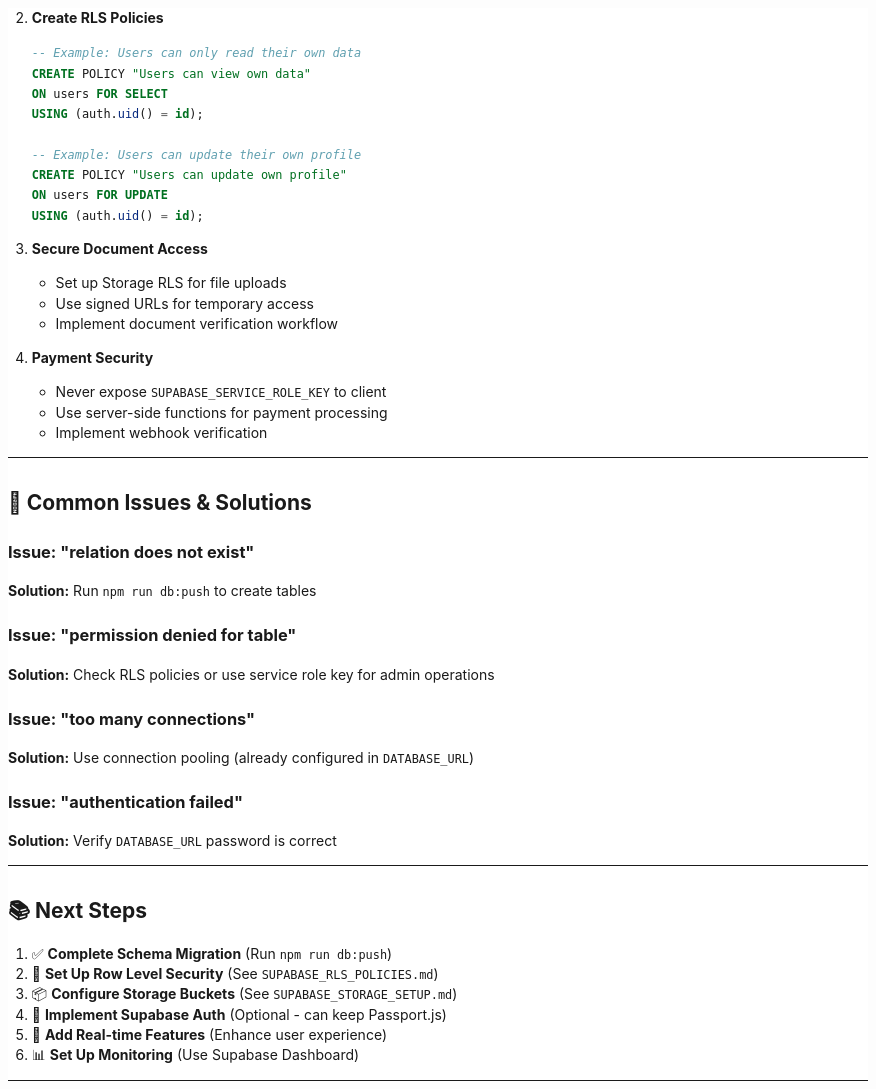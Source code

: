 2. **Create RLS Policies**
   ```sql
   -- Example: Users can only read their own data
   CREATE POLICY "Users can view own data"
   ON users FOR SELECT
   USING (auth.uid() = id);

   -- Example: Users can update their own profile
   CREATE POLICY "Users can update own profile"
   ON users FOR UPDATE
   USING (auth.uid() = id);
   ```

3. **Secure Document Access**
   - Set up Storage RLS for file uploads
   - Use signed URLs for temporary access
   - Implement document verification workflow

4. **Payment Security**
   - Never expose `SUPABASE_SERVICE_ROLE_KEY` to client
   - Use server-side functions for payment processing
   - Implement webhook verification

---

## 🚨 Common Issues & Solutions

### Issue: "relation does not exist"
**Solution:** Run `npm run db:push` to create tables

### Issue: "permission denied for table"
**Solution:** Check RLS policies or use service role key for admin operations

### Issue: "too many connections"
**Solution:** Use connection pooling (already configured in `DATABASE_URL`)

### Issue: "authentication failed"
**Solution:** Verify `DATABASE_URL` password is correct

---

## 📚 Next Steps

1. ✅ **Complete Schema Migration** (Run `npm run db:push`)
2. 📖 **Set Up Row Level Security** (See `SUPABASE_RLS_POLICIES.md`)
3. 📦 **Configure Storage Buckets** (See `SUPABASE_STORAGE_SETUP.md`)
4. 🔐 **Implement Supabase Auth** (Optional - can keep Passport.js)
5. 🔴 **Add Real-time Features** (Enhance user experience)
6. 📊 **Set Up Monitoring** (Use Supabase Dashboard)

---
